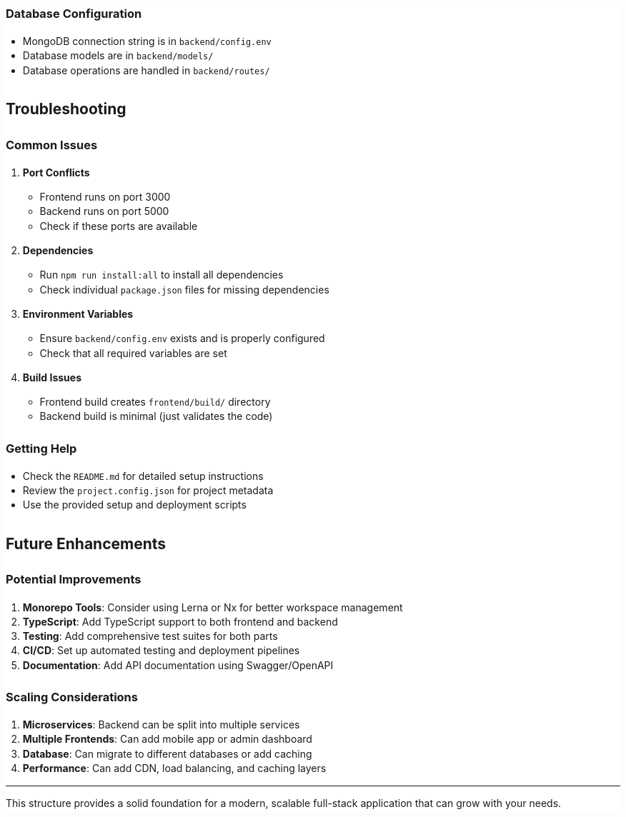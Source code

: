 ### Database Configuration
- MongoDB connection string is in `backend/config.env`
- Database models are in `backend/models/`
- Database operations are handled in `backend/routes/`

## Troubleshooting

### Common Issues

1. **Port Conflicts**
   - Frontend runs on port 3000
   - Backend runs on port 5000
   - Check if these ports are available

2. **Dependencies**
   - Run `npm run install:all` to install all dependencies
   - Check individual `package.json` files for missing dependencies

3. **Environment Variables**
   - Ensure `backend/config.env` exists and is properly configured
   - Check that all required variables are set

4. **Build Issues**
   - Frontend build creates `frontend/build/` directory
   - Backend build is minimal (just validates the code)

### Getting Help
- Check the `README.md` for detailed setup instructions
- Review the `project.config.json` for project metadata
- Use the provided setup and deployment scripts

## Future Enhancements

### Potential Improvements
1. **Monorepo Tools**: Consider using Lerna or Nx for better workspace management
2. **TypeScript**: Add TypeScript support to both frontend and backend
3. **Testing**: Add comprehensive test suites for both parts
4. **CI/CD**: Set up automated testing and deployment pipelines
5. **Documentation**: Add API documentation using Swagger/OpenAPI

### Scaling Considerations
1. **Microservices**: Backend can be split into multiple services
2. **Multiple Frontends**: Can add mobile app or admin dashboard
3. **Database**: Can migrate to different databases or add caching
4. **Performance**: Can add CDN, load balancing, and caching layers

---

This structure provides a solid foundation for a modern, scalable full-stack application that can grow with your needs. 